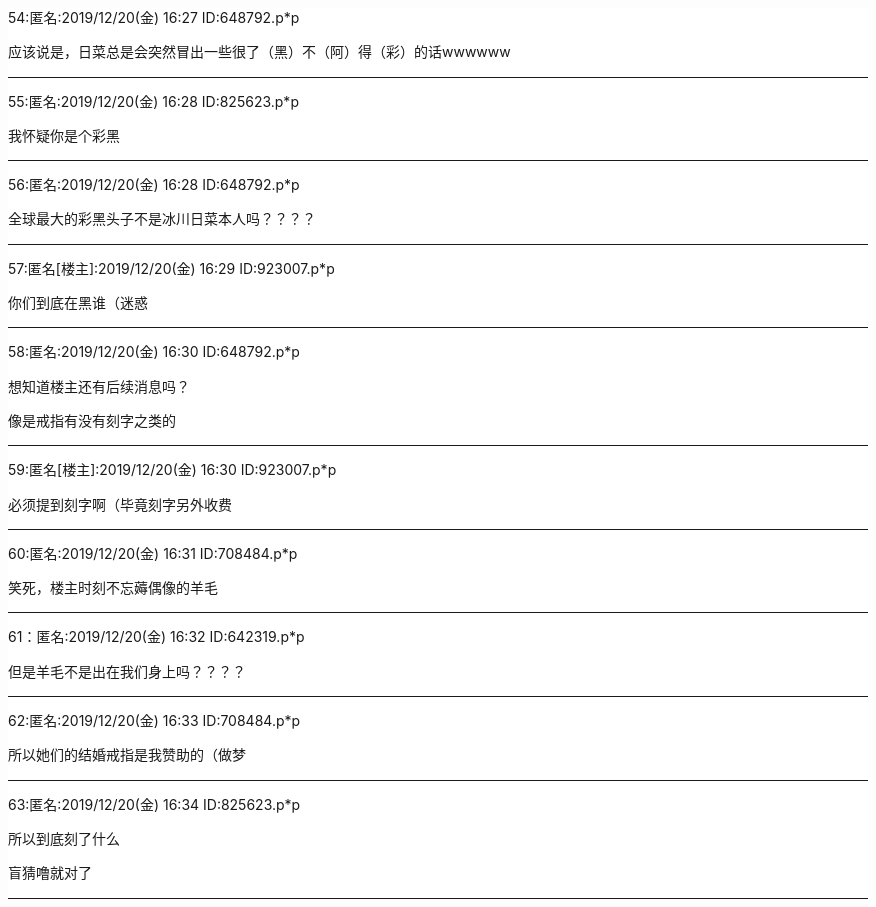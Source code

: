 54:匿名:2019/12/20(金) 16:27 ID:648792.p*p

应该说是，日菜总是会突然冒出一些很了（黑）不（阿）得（彩）的话wwwwww

---

55:匿名:2019/12/20(金) 16:28 ID:825623.p*p

我怀疑你是个彩黑

---

56:匿名:2019/12/20(金) 16:28 ID:648792.p*p

全球最大的彩黑头子不是冰川日菜本人吗？？？？

---

57:匿名[楼主]:2019/12/20(金) 16:29 ID:923007.p*p

你们到底在黑谁（迷惑

---

58:匿名:2019/12/20(金) 16:30 ID:648792.p*p

想知道楼主还有后续消息吗？

像是戒指有没有刻字之类的

---

59:匿名[楼主]:2019/12/20(金) 16:30 ID:923007.p*p

必须提到刻字啊（毕竟刻字另外收费

---

60:匿名:2019/12/20(金) 16:31 ID:708484.p*p

笑死，楼主时刻不忘薅偶像的羊毛

---

61：匿名:2019/12/20(金) 16:32 ID:642319.p*p

但是羊毛不是出在我们身上吗？？？？

---

62:匿名:2019/12/20(金) 16:33 ID:708484.p*p

所以她们的结婚戒指是我赞助的（做梦

---

63:匿名:2019/12/20(金) 16:34 ID:825623.p*p

所以到底刻了什么

盲猜噜就对了

---

